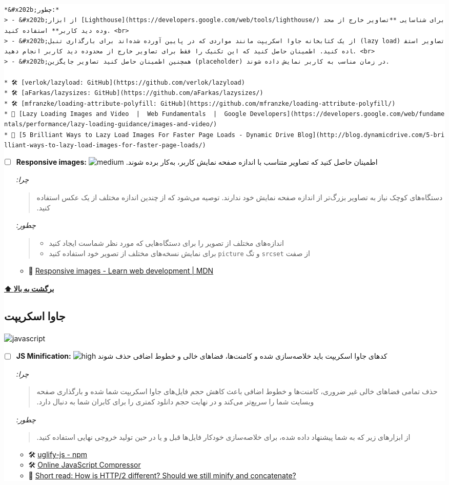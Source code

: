     *&#x202b;چطور:*
    > - &#x202b;از ابزار [Lighthouse](https://developers.google.com/web/tools/lighthouse/) برای شناسایی **تصاویر خارج از محدوده دید کاربر** استفاده کنید. <br>
    > - &#x202b;از یک کتابخانه جاوا اسکریپت مانند مواردی که در پایین آورده شده‌اند برای بارگذاری تنبل (lazy load) تصاویر استفاده کنید. اطمینان حاصل کنید که این تکنیک را فقط برای تصاویر خارج از محدوده دید کاربر انجام دهید. <br>
    > - &#x202b;همچنین اطمینان حاصل کنید تصاویر جایگزین (placeholder) در زمان مناسب به کاربر نمایش داده شوند.

    * 🛠 [verlok/lazyload: GitHub](https://github.com/verlok/lazyload)
    * 🛠 [aFarkas/lazysizes: GitHub](https://github.com/aFarkas/lazysizes/)
    * 🛠 [mfranzke/loading-attribute-polyfill: GitHub](https://github.com/mfranzke/loading-attribute-polyfill/)
    * 📖 [Lazy Loading Images and Video  |  Web Fundamentals  |  Google Developers](https://developers.google.com/web/fundamentals/performance/lazy-loading-guidance/images-and-video/)
    * 📖 [5 Brilliant Ways to Lazy Load Images For Faster Page Loads - Dynamic Drive Blog](http://blog.dynamicdrive.com/5-brilliant-ways-to-lazy-load-images-for-faster-page-loads/)

* [ ] **Responsive images:** ![medium] &#x202b;اطمینان حاصل کنید که تصاویر متناسب با اندازه صفحه نمایش کاربر، به‌کار برده شوند.

    *&#x202b;چرا:*
    > &#x202b;دستگاه‌های کوچک نیاز به تصاویر بزرگ‌تر از اندازه صفحه نمایش خود ندارند. توصیه می‌شود که از چندین اندازه مختلف از یک عکس استفاده کنید.

    *&#x202b;چطور:*
    > - &#x202b;اندازه‌های مختلف از تصویر را برای دستگاه‌هایی که مورد نظر شماست ایجاد کنید <br>
    > - &#x202b; از صفت `srcset` و تگ `picture` برای نمایش نسخه‌های مختلف از تصویر خود استفاده کنید

     * 📖 [Responsive images - Learn web development | MDN](https://developer.mozilla.org/en-US/docs/Learn/HTML/Multimedia_and_embedding/Responsive_images)

**[⬆ &#x202b;برگشت به بالا](#جدول-محتوا)**

## جاوا اسکریپت

![javascript]

- [ ] **JS Minification:** ![high] &#x202b; کدهای جاوا اسکریپت باید خلاصه‌سازی شده و کامنت‌ها، فضاهای خالی و خطوط اضافی حذف شوند

    *&#x202b;چرا:*
    > &#x202b;حذف تمامی فضاهای خالی غیر ضروری، کامنت‌ها و خطوط اضافی باعث کاهش حجم فایل‌های جاوا اسکریپت شما شده و بارگذاری صفحه وبسایت شما را سریع‌تر می‌کند و در نهایت حجم دانلود کمتری را برای کابران شما به دنبال دارد.

    *&#x202b;چطور:*
    > &#x202b;از ابزارهای زیر که به شما پیشنهاد داده شده، برای خلاصه‌سازی خودکار فایل‌ها قبل و یا در حین تولید خروجی نهایی استفاده کنید.

    * 🛠 [uglify-js - npm](https://www.npmjs.com/package/uglify-js)
    * 🛠 [Online JavaScript Compressor](http://refresh-sf.com)
    * 📖 [Short read: How is HTTP/2 different? Should we still minify and concatenate?](https://scaleyourcode.com/blog/article/28)


[logo]: images/logo-front-end-performance-checklist.jpg
[html]: images/html.png
[css]: images/css.png
[fonts]: images/fonts.png
[images]: images/images.png
[javascript]: images/javascript.png
[server-side]: images/server-side.png
[low]: images/priority/low.svg
[medium]: images/priority/medium.svg
[high]: images/priority/high.svg